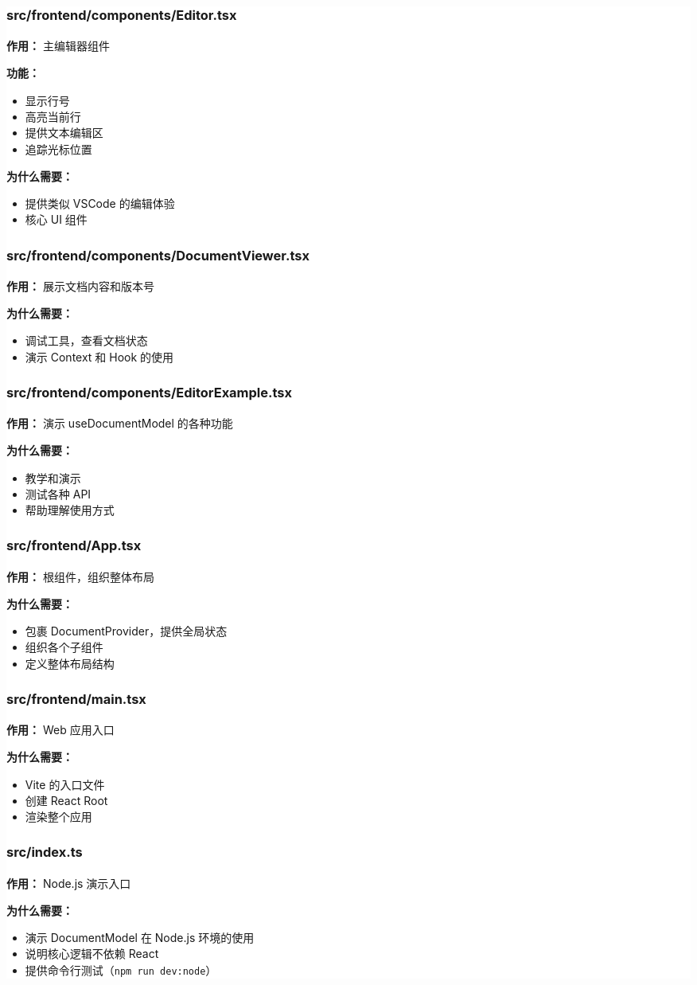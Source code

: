 ### src/frontend/components/Editor.tsx

**作用：** 主编辑器组件

**功能：**
- 显示行号
- 高亮当前行
- 提供文本编辑区
- 追踪光标位置

**为什么需要：**
- 提供类似 VSCode 的编辑体验
- 核心 UI 组件

### src/frontend/components/DocumentViewer.tsx

**作用：** 展示文档内容和版本号

**为什么需要：**
- 调试工具，查看文档状态
- 演示 Context 和 Hook 的使用

### src/frontend/components/EditorExample.tsx

**作用：** 演示 useDocumentModel 的各种功能

**为什么需要：**
- 教学和演示
- 测试各种 API
- 帮助理解使用方式

### src/frontend/App.tsx

**作用：** 根组件，组织整体布局

**为什么需要：**
- 包裹 DocumentProvider，提供全局状态
- 组织各个子组件
- 定义整体布局结构

### src/frontend/main.tsx

**作用：** Web 应用入口

**为什么需要：**
- Vite 的入口文件
- 创建 React Root
- 渲染整个应用

### src/index.ts

**作用：** Node.js 演示入口

**为什么需要：**
- 演示 DocumentModel 在 Node.js 环境的使用
- 说明核心逻辑不依赖 React
- 提供命令行测试（`npm run dev:node`）
